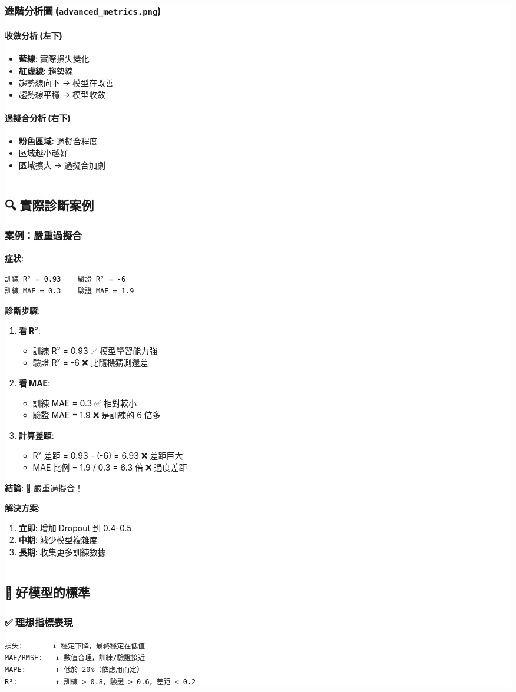 ### 進階分析圖 (`advanced_metrics.png`)

#### 收斂分析 (左下)
- **藍線**: 實際損失變化
- **紅虛線**: 趨勢線
- 趨勢線向下 → 模型在改善
- 趨勢線平穩 → 模型收斂

#### 過擬合分析 (右下)
- **粉色區域**: 過擬合程度
- 區域越小越好
- 區域擴大 → 過擬合加劇

---

## 🔍 實際診斷案例

### 案例：嚴重過擬合

**症狀**:
```
訓練 R² = 0.93    驗證 R² = -6
訓練 MAE = 0.3    驗證 MAE = 1.9
```

**診斷步驟**:

1. **看 R²**: 
   - 訓練 R² = 0.93 ✅ 模型學習能力強
   - 驗證 R² = -6 ❌ 比隨機猜測還差

2. **看 MAE**:
   - 訓練 MAE = 0.3 ✅ 相對較小
   - 驗證 MAE = 1.9 ❌ 是訓練的 6 倍多

3. **計算差距**:
   - R² 差距 = 0.93 - (-6) = 6.93 ❌ 差距巨大
   - MAE 比例 = 1.9 / 0.3 = 6.3 倍 ❌ 過度差距

**結論**: 🚨 嚴重過擬合！

**解決方案**:
1. **立即**: 增加 Dropout 到 0.4-0.5
2. **中期**: 減少模型複雜度
3. **長期**: 收集更多訓練數據

---

## 🎯 好模型的標準

### ✅ 理想指標表現
```
損失:       ↓ 穩定下降，最終穩定在低值
MAE/RMSE:   ↓ 數值合理，訓練/驗證接近
MAPE:       ↓ 低於 20%（依應用而定）
R²:         ↑ 訓練 > 0.8，驗證 > 0.6，差距 < 0.2
```
